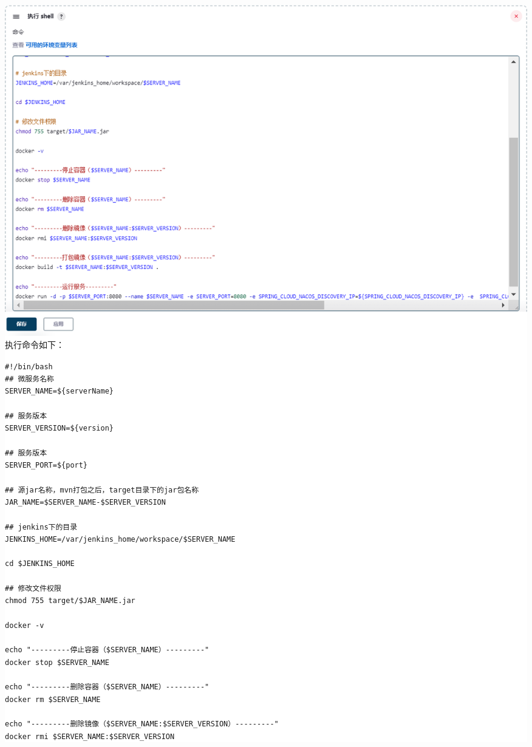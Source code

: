 ![image.png](assets/1672224408294-2b9a586f-bdb6-4a21-a69c-1325b87cda7a.png)
执行命令如下：

```shell
#!/bin/bash
## 微服务名称
SERVER_NAME=${serverName}

## 服务版本
SERVER_VERSION=${version}

## 服务版本
SERVER_PORT=${port}

## 源jar名称，mvn打包之后，target目录下的jar包名称
JAR_NAME=$SERVER_NAME-$SERVER_VERSION

## jenkins下的目录
JENKINS_HOME=/var/jenkins_home/workspace/$SERVER_NAME

cd $JENKINS_HOME

## 修改文件权限
chmod 755 target/$JAR_NAME.jar

docker -v

echo "---------停止容器（$SERVER_NAME）---------"
docker stop $SERVER_NAME

echo "---------删除容器（$SERVER_NAME）---------"
docker rm $SERVER_NAME

echo "---------删除镜像（$SERVER_NAME:$SERVER_VERSION）---------"
docker rmi $SERVER_NAME:$SERVER_VERSION

```